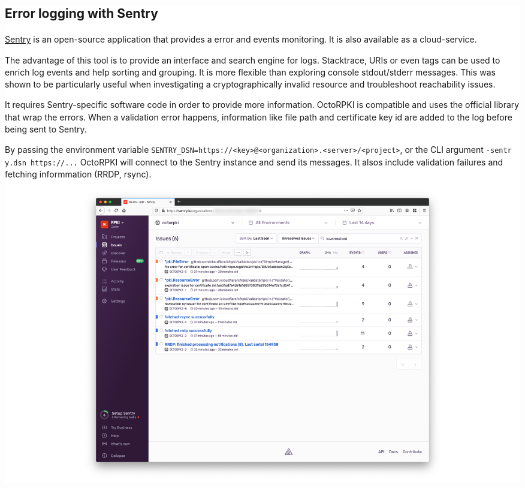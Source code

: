 ## Error logging with Sentry

[Sentry](https://sentry.io/) is an open-source application that provides
a error and events monitoring. It is also available as a cloud-service.

The advantage of this tool is to provide an interface and search engine for logs.
Stacktrace, URIs or even tags can be used to enrich log events and help sorting and grouping.
It is more flexible than exploring console stdout/stderr messages.
This was shown to be particularly useful when investigating a cryptographically invalid resource
and troubleshoot reachability issues.

It requires Sentry-specific software code in order to provide more information.
OctoRPKI is compatible and uses the official library that wrap the errors.
When a validation error happens, information like file path and certificate key id are
added to the log before being sent to Sentry.

By passing the environment variable `SENTRY_DSN=https://<key>@<organization>.<server>/<project>`,
or the CLI argument `-sentry.dsn https://...` OctoRPKI will connect to the Sentry instance and send its messages.
It alsos include validation failures and fetching informmation (RRDP, rsync).

<p align="center">
  <img src="resources/monitoring_sentry_1.png" alt="OctoRPKI Sentry Dashboard Events List" width="600px"/>
</p>
